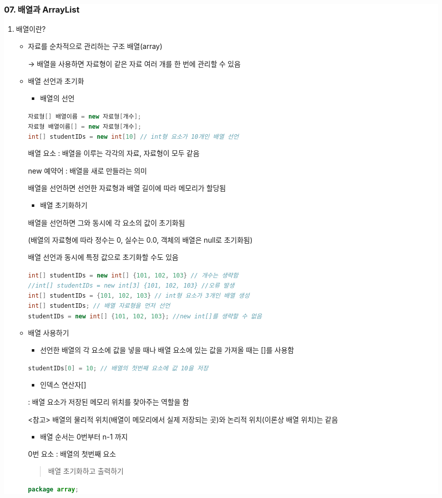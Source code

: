 ### 07. 배열과 ArrayList

1. 배열이란?
    - 자료를 순차적으로 관리하는 구조 배열(array)

        → 배열을 사용하면 자료형이 같은 자료 여러 개를 한 번에 관리할 수 있음 

    - 배열 선언과 초기화

         - 배열의 선언

        ```java
        자료형[] 배열이름 = new 자료형[개수];
        자료형 배열이름[] = new 자료형[개수];
        int[] studentIDs = new int[10] // int형 요소가 10개인 배열 선언
        ```

         배열 요소 : 배열을 이루는 각각의 자료, 자료형이 모두 같음

         new 예약어 : 배열을 새로 만들라는 의미

        배열을 선언하면 선언한 자료형과 배열 길이에 따라 메모리가 할당됨

         - 배열 초기화하기

        배열을 선언하면 그와 동시에 각 요소의 값이 초기화됨

        (배열의 자료형에 따라 정수는 0, 실수는 0.0, 객체의 배열은 null로 초기화됨)

        배열 선언과 동시에 특정 값으로 초기화할 수도 있음

        ```java
        int[] studentIDs = new int[] {101, 102, 103} // 개수는 생략함
        //int[] studentIDs = new int[3] {101, 102, 103} //오류 발생
        int[] studentIDs = {101, 102, 103} // int형 요소가 3개인 배열 생성
        int[] studentIDs; // 배열 자료형을 먼저 선언
        studentIDs = new int[] {101, 102, 103}; //new int[]를 생략할 수 없음
        ```

    - 배열 사용하기

         - 선언한 배열의 각 요소에 값을 넣을 때나 배열 요소에 있는 값을 가져올 때는 []를 사용함

        ```java
        studentIDs[0] = 10; // 배열의 첫번째 요소에 값 10을 저장
        ```

         - 인덱스 연산자[]

         : 배열 요소가 저장된 메모리 위치를 찾아주는 역할을 함

        <참고> 배열의 물리적 위치(배열이 메모리에서 실제 저장되는 곳)와 논리적 위치(이론상 배열 위치)는 같음

         - 배열 순서는 0번부터 n-1 까지

        0번 요소 : 배열의 첫번째 요소

         >  배열 초기화하고 출력하기

        ```java
        package array;
